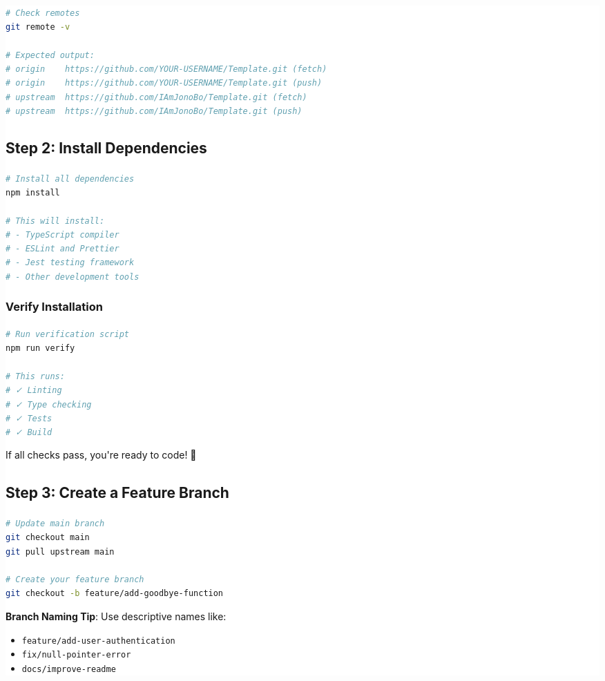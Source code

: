 ```bash
# Check remotes
git remote -v

# Expected output:
# origin    https://github.com/YOUR-USERNAME/Template.git (fetch)
# origin    https://github.com/YOUR-USERNAME/Template.git (push)
# upstream  https://github.com/IAmJonoBo/Template.git (fetch)
# upstream  https://github.com/IAmJonoBo/Template.git (push)
```

## Step 2: Install Dependencies

```bash
# Install all dependencies
npm install

# This will install:
# - TypeScript compiler
# - ESLint and Prettier
# - Jest testing framework
# - Other development tools
```

### Verify Installation

```bash
# Run verification script
npm run verify

# This runs:
# ✓ Linting
# ✓ Type checking
# ✓ Tests
# ✓ Build
```

If all checks pass, you're ready to code! 🎉

## Step 3: Create a Feature Branch

```bash
# Update main branch
git checkout main
git pull upstream main

# Create your feature branch
git checkout -b feature/add-goodbye-function
```

**Branch Naming Tip**: Use descriptive names like:

- `feature/add-user-authentication`
- `fix/null-pointer-error`
- `docs/improve-readme`
